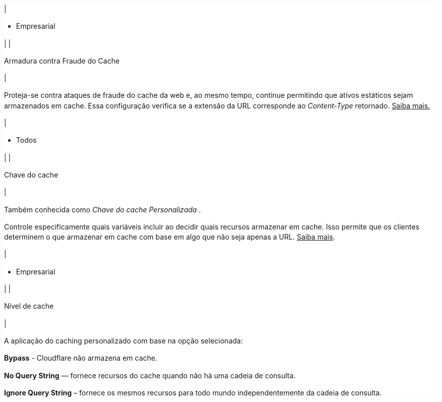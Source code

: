 | 

-   Empresarial

 |
| 

Armadura contra Fraude do Cache

 | 

Proteja-se contra ataques de fraude do cache da web e, ao mesmo tempo, continue permitindo que ativos estáticos sejam armazenados em cache. Essa configuração verifica se a extensão da URL corresponde ao _Content-Type_ retornado. [Saiba mais.](https://developers.cloudflare.com/cache/about/cache-deception-armor)

 | 

-   Todos

 |
| 

Chave do cache

 | 

Também conhecida como _Chave do cache Personalizada_ .

Controle especificamente quais variáveis incluir ao decidir quais recursos armazenar em cache. Isso permite que os clientes determinem o que armazenar em cache com base em algo que não seja apenas a URL. [Saiba mais](https://developers.cloudflare.com/cache/about/cache-keys).

 | 

-   Empresarial

 |
| 

Nível de cache

 | 

A aplicação do caching personalizado com base na opção selecionada:

**Bypass** \- Cloudflare não armazena em cache.

**No Query String** — fornece recursos do cache quando não há uma cadeia de consulta.

**Ignore Query String** – fornece os mesmos recursos para todo mundo independentemente da cadeia de consulta.
